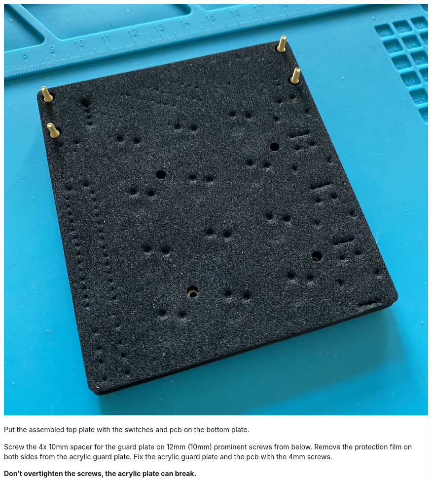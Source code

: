 ![alt](img/plaid-pad-bottom-plate-2.jpg)

Put the assembled top plate with the switches and pcb on the bottom plate.

Screw the 4x 10mm spacer for the guard plate on 12mm (10mm) prominent screws from below.
Remove the protection film on both sides from the acrylic guard plate.
Fix the acrylic guard plate and the pcb with the 4mm screws.

__Don't overtighten the screws, the acrylic plate can break.__
